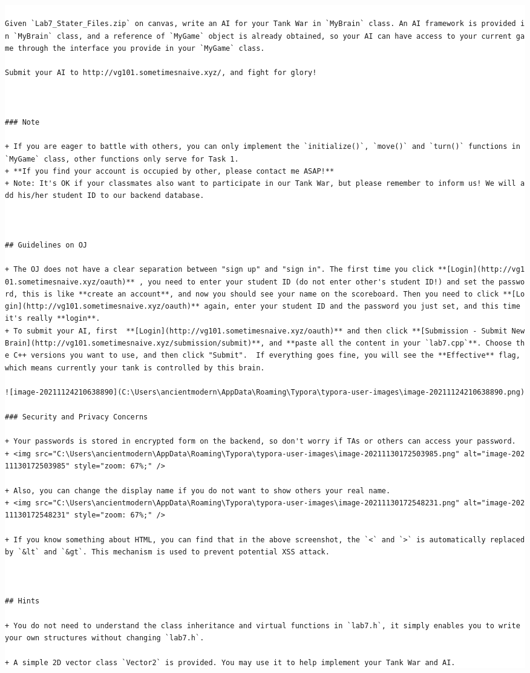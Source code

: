   ```

Given `Lab7_Stater_Files.zip` on canvas, write an AI for your Tank War in `MyBrain` class. An AI framework is provided in `MyBrain` class, and a reference of `MyGame` object is already obtained, so your AI can have access to your current game through the interface you provide in your `MyGame` class.

Submit your AI to http://vg101.sometimesnaive.xyz/, and fight for glory!



### Note

+ If you are eager to battle with others, you can only implement the `initialize()`, `move()` and `turn()` functions in `MyGame` class, other functions only serve for Task 1.
+ **If you find your account is occupied by other, please contact me ASAP!**
+ Note: It's OK if your classmates also want to participate in our Tank War, but please remember to inform us! We will add his/her student ID to our backend database.



## Guidelines on OJ

+ The OJ does not have a clear separation between "sign up" and "sign in". The first time you click **[Login](http://vg101.sometimesnaive.xyz/oauth)** , you need to enter your student ID (do not enter other's student ID!) and set the password, this is like **create an account**, and now you should see your name on the scoreboard. Then you need to click **[Login](http://vg101.sometimesnaive.xyz/oauth)** again, enter your student ID and the password you just set, and this time it's really **login**.
+ To submit your AI, first  **[Login](http://vg101.sometimesnaive.xyz/oauth)** and then click **[Submission - Submit New Brain](http://vg101.sometimesnaive.xyz/submission/submit)**, and **paste all the content in your `lab7.cpp`**. Choose the C++ versions you want to use, and then click "Submit".  If everything goes fine, you will see the **Effective** flag, which means currently your tank is controlled by this brain.

![image-20211124210638890](C:\Users\ancientmodern\AppData\Roaming\Typora\typora-user-images\image-20211124210638890.png)

### Security and Privacy Concerns

+ Your passwords is stored in encrypted form on the backend, so don't worry if TAs or others can access your password.
+ <img src="C:\Users\ancientmodern\AppData\Roaming\Typora\typora-user-images\image-20211130172503985.png" alt="image-20211130172503985" style="zoom: 67%;" />

+ Also, you can change the display name if you do not want to show others your real name.
+ <img src="C:\Users\ancientmodern\AppData\Roaming\Typora\typora-user-images\image-20211130172548231.png" alt="image-20211130172548231" style="zoom: 67%;" />

+ If you know something about HTML, you can find that in the above screenshot, the `<` and `>` is automatically replaced by `&lt` and `&gt`. This mechanism is used to prevent potential XSS attack.



## Hints

+ You do not need to understand the class inheritance and virtual functions in `lab7.h`, it simply enables you to write your own structures without changing `lab7.h`.

+ A simple 2D vector class `Vector2` is provided. You may use it to help implement your Tank War and AI.

  ```